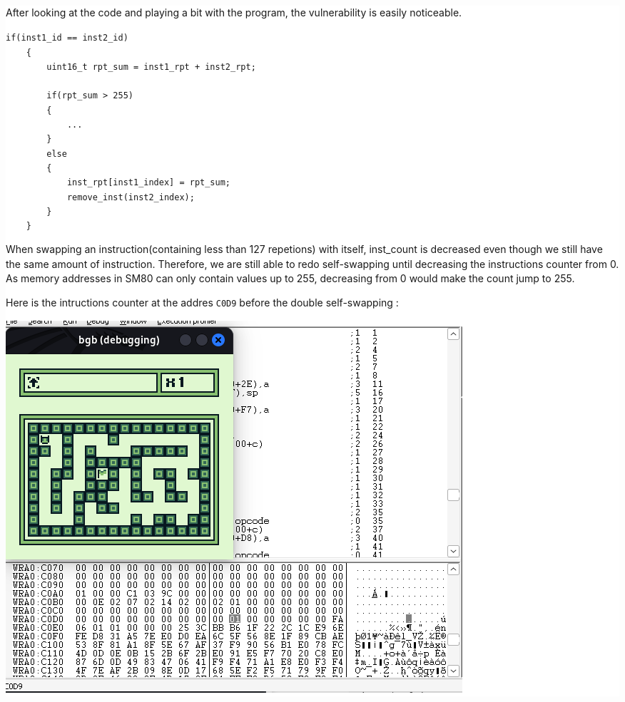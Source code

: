 After looking at the code and playing a bit with the program, the vulnerability is easily noticeable.

```
if(inst1_id == inst2_id) 
    {
        uint16_t rpt_sum = inst1_rpt + inst2_rpt;

        if(rpt_sum > 255) 
        {
            ...
        } 
        else 
        {
            inst_rpt[inst1_index] = rpt_sum;
            remove_inst(inst2_index); 
        }
    } 
```



When swapping an instruction(containing less than 127 repetions) with itself, inst_count is decreased even though we still have the same amount of instruction. Therefore, we are still able to redo self-swapping until decreasing the instructions counter from 0. As memory addresses in SM80 can only contain values up to 255, decreasing from 0 would make the count jump to 255.

Here is the intructions counter at the addres `C0D9` before the double self-swapping :



![](/assets/ecw/shellboy/shellboy-2.png)
